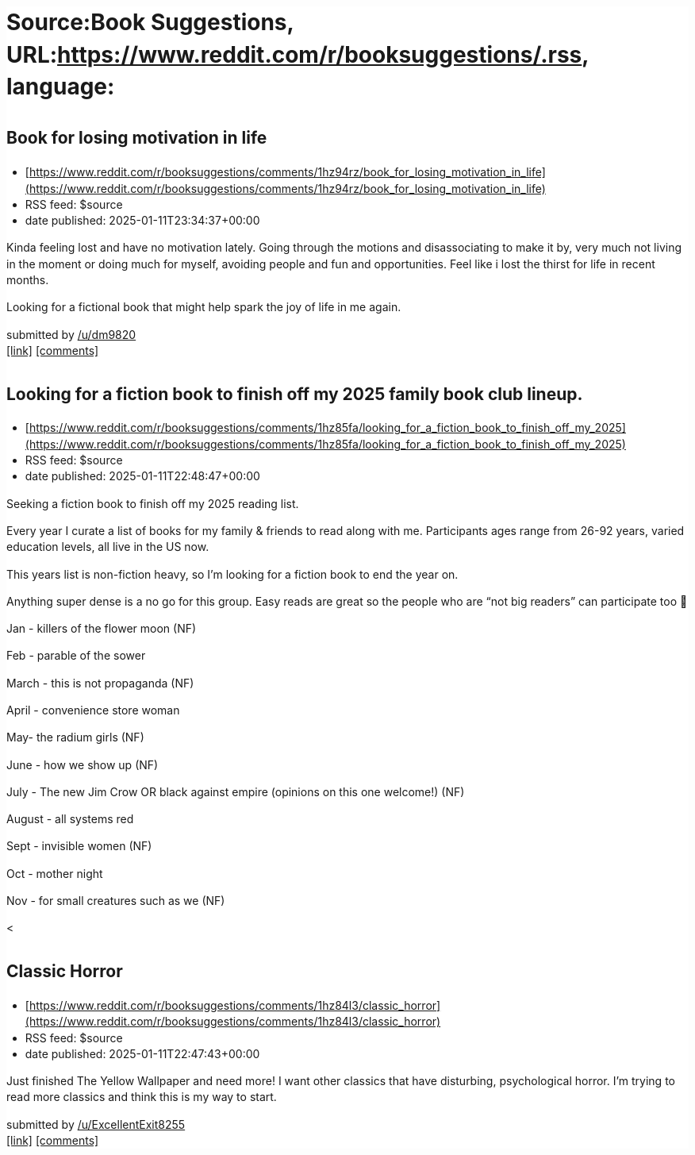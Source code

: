 # Source:Book Suggestions, URL:https://www.reddit.com/r/booksuggestions/.rss, language:

## Book for losing motivation in life
 - [https://www.reddit.com/r/booksuggestions/comments/1hz94rz/book_for_losing_motivation_in_life](https://www.reddit.com/r/booksuggestions/comments/1hz94rz/book_for_losing_motivation_in_life)
 - RSS feed: $source
 - date published: 2025-01-11T23:34:37+00:00

<div class="md"><p>Kinda feeling lost and have no motivation lately. Going through the motions and disassociating to make it by, very much not living in the moment or doing much for myself, avoiding people and fun and opportunities. Feel like i lost the thirst for life in recent months. </p> <p>Looking for a fictional book that might help spark the joy of life in me again.</p> </div> &#32; submitted by &#32; <a href="https://www.reddit.com/user/dm9820"> /u/dm9820 </a> <br/> <span><a href="https://www.reddit.com/r/booksuggestions/comments/1hz94rz/book_for_losing_motivation_in_life/">[link]</a></span> &#32; <span><a href="https://www.reddit.com/r/booksuggestions/comments/1hz94rz/book_for_losing_motivation_in_life/">[comments]</a></span>

## Looking for a fiction book to finish off my 2025 family book club lineup.
 - [https://www.reddit.com/r/booksuggestions/comments/1hz85fa/looking_for_a_fiction_book_to_finish_off_my_2025](https://www.reddit.com/r/booksuggestions/comments/1hz85fa/looking_for_a_fiction_book_to_finish_off_my_2025)
 - RSS feed: $source
 - date published: 2025-01-11T22:48:47+00:00

<div class="md"><p>Seeking a fiction book to finish off my 2025 reading list. </p> <p>Every year I curate a list of books for my family &amp; friends to read along with me. Participants ages range from 26-92 years, varied education levels, all live in the US now. </p> <p>This years list is non-fiction heavy, so I’m looking for a fiction book to end the year on. </p> <p>Anything super dense is a no go for this group. Easy reads are great so the people who are “not big readers” can participate too 🥰 </p> <p>Jan - killers of the flower moon (NF) </p> <p>Feb - parable of the sower </p> <p>March - this is not propaganda (NF) </p> <p>April - convenience store woman </p> <p>May- the radium girls (NF) </p> <p>June - how we show up (NF) </p> <p>July - The new Jim Crow OR black against empire (opinions on this one welcome!) (NF) </p> <p>August - all systems red </p> <p>Sept - invisible women (NF) </p> <p>Oct - mother night </p> <p>Nov - for small creatures such as we (NF) </p> <

## Classic Horror
 - [https://www.reddit.com/r/booksuggestions/comments/1hz84l3/classic_horror](https://www.reddit.com/r/booksuggestions/comments/1hz84l3/classic_horror)
 - RSS feed: $source
 - date published: 2025-01-11T22:47:43+00:00

<div class="md"><p>Just finished The Yellow Wallpaper and need more! I want other classics that have disturbing, psychological horror. I’m trying to read more classics and think this is my way to start. </p> </div> &#32; submitted by &#32; <a href="https://www.reddit.com/user/ExcellentExit8255"> /u/ExcellentExit8255 </a> <br/> <span><a href="https://www.reddit.com/r/booksuggestions/comments/1hz84l3/classic_horror/">[link]</a></span> &#32; <span><a href="https://www.reddit.com/r/booksuggestions/comments/1hz84l3/classic_horror/">[comments]</a></span>
